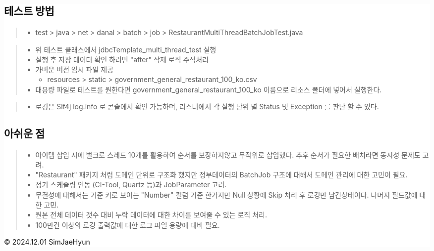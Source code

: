 ## 테스트 방법
> - test > java > net > danal > batch > job > RestaurantMultiThreadBatchJobTest.java   

> - 위 테스트 클래스에서 jdbcTemplate_multi_thread_test 실행   
> - 실행 후 저장 데이터 확인 하려면 "after" 삭제 로직 주석처리
> - 가벼운 버전 임시 파일 제공
>   - resources > static > government_general_restaurant_100_ko.csv   
> - 대용량 파일로 테스트를 원한다면 government_general_restaurant_100_ko 이름으로 리소스 폴더에 넣어서 실행한다.

> - 로깅은 Slf4j log.info 로 콘솔에서 확인 가능하며, 리스너에서 각 실행 단위 별 Status 및 Exception 를 판단 할 수 있다.

## 아쉬운 점
> - 아이텝 삽입 시에 벌크로 스레드 10개를 활용하여 순서를 보장하지않고 무작위로 삽입했다. 추후 순서가 필요한 배치라면 동시성 문제도 고려.
> - "Restaurant" 패키지 처럼 도메인 단위로 구조화 했지만 정부데이터의 BatchJob 구조에 대해서 도메인 관리에 대한 고민이 필요.
> - 정기 스케줄링 연동 (CI-Tool, Quartz 등)과 JobParameter 고려.
> - 무결성에 대해서는 기준 키로 보이는 "Number" 컬럼 기준 한가지만 Null 상황에 Skip 처리 후 로깅만 남긴상태이다. 나머지 필드값에 대한 고민.
> - 원본 전체 데이터 갯수 대비 누락 데이터에 대한 차이를 보여줄 수 있는 로직 처리.
> - 100만건 이상의 로깅 출력값에 대한 로그 파일 용량에 대비 필요.  

© 2024.12.01 SimJaeHyun